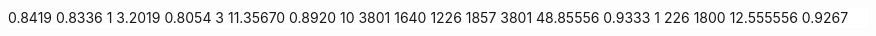 </td>
<td style="text-align:right;">
0.8419
</td>
<td style="text-align:right;">
0.8336
</td>
<td style="text-align:right;">
1
</td>
<td style="text-align:right;">
3.2019
</td>
<td style="text-align:right;">
0.8054
</td>
<td style="text-align:right;">
3
</td>
<td style="text-align:right;">
11.35670
</td>
<td style="text-align:right;">
0.8920
</td>
<td style="text-align:right;">
10
</td>
<td style="text-align:right;">
3801
</td>
<td style="text-align:right;">
1640
</td>
<td style="text-align:right;">
1226
</td>
<td style="text-align:right;">
1857
</td>
<td style="text-align:right;">
3801
</td>
<td style="text-align:right;">
48.85556
</td>
<td style="text-align:right;">
0.9333
</td>
<td style="text-align:right;">
1
</td>
<td style="text-align:right;">
226
</td>
<td style="text-align:right;">
1800
</td>
<td style="text-align:right;">
12.555556
</td>
<td style="text-align:right;">
0.9267
</td>